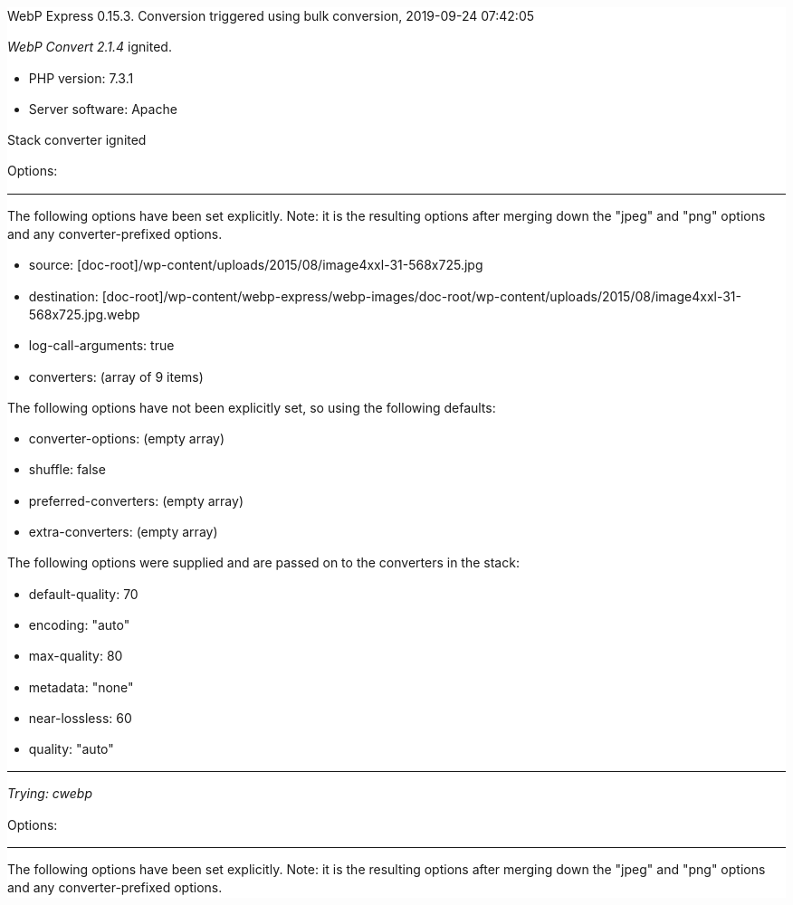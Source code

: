 WebP Express 0.15.3. Conversion triggered using bulk conversion, 2019-09-24 07:42:05


*WebP Convert 2.1.4*  ignited.

- PHP version: 7.3.1

- Server software: Apache


Stack converter ignited


Options:

------------

The following options have been set explicitly. Note: it is the resulting options after merging down the "jpeg" and "png" options and any converter-prefixed options.

- source: [doc-root]/wp-content/uploads/2015/08/image4xxl-31-568x725.jpg

- destination: [doc-root]/wp-content/webp-express/webp-images/doc-root/wp-content/uploads/2015/08/image4xxl-31-568x725.jpg.webp

- log-call-arguments: true

- converters: (array of 9 items)


The following options have not been explicitly set, so using the following defaults:

- converter-options: (empty array)

- shuffle: false

- preferred-converters: (empty array)

- extra-converters: (empty array)


The following options were supplied and are passed on to the converters in the stack:

- default-quality: 70

- encoding: "auto"

- max-quality: 80

- metadata: "none"

- near-lossless: 60

- quality: "auto"

------------



*Trying: cwebp* 


Options:

------------

The following options have been set explicitly. Note: it is the resulting options after merging down the "jpeg" and "png" options and any converter-prefixed options.
